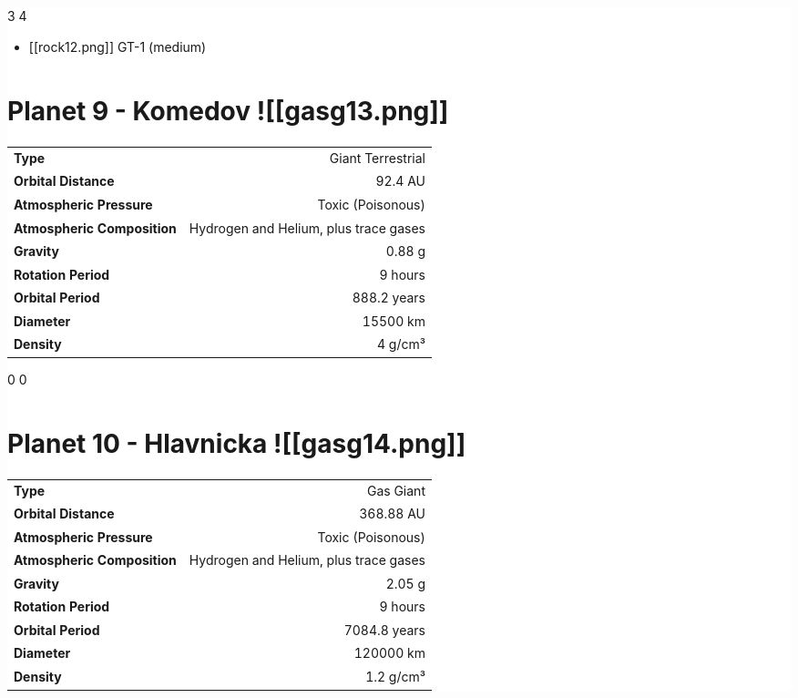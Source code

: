 

3
4

- [[rock12.png]] GT-1 (medium)

# Planet 9 - Komedov ![[gasg13.png]]
|                             |                           |
| --------------------------- | -------------------------:|
| **Type**                    |             Giant Terrestrial |
| **Orbital Distance**        |   92.4 AU |
| **Atmospheric Pressure**    |       Toxic (Poisonous) |
| **Atmospheric Composition** |      Hydrogen and Helium, plus trace gases |
| **Gravity**                 |        0.88 g |
| **Rotation Period**         |  9 hours |
| **Orbital Period** | 888.2 years |
| **Diameter**                |      15500 km | 
| **Density**                 |    4 g/cm³ |



0
0



# Planet 10 - Hlavnicka ![[gasg14.png]]
|                             |                           |
| --------------------------- | -------------------------:|
| **Type**                    |             Gas Giant |
| **Orbital Distance**        |   368.88 AU |
| **Atmospheric Pressure**    |       Toxic (Poisonous) |
| **Atmospheric Composition** |      Hydrogen and Helium, plus trace gases |
| **Gravity**                 |        2.05 g |
| **Rotation Period**         |  9 hours |
| **Orbital Period** | 7084.8 years |
| **Diameter**                |      120000 km | 
| **Density**                 |    1.2 g/cm³ |
